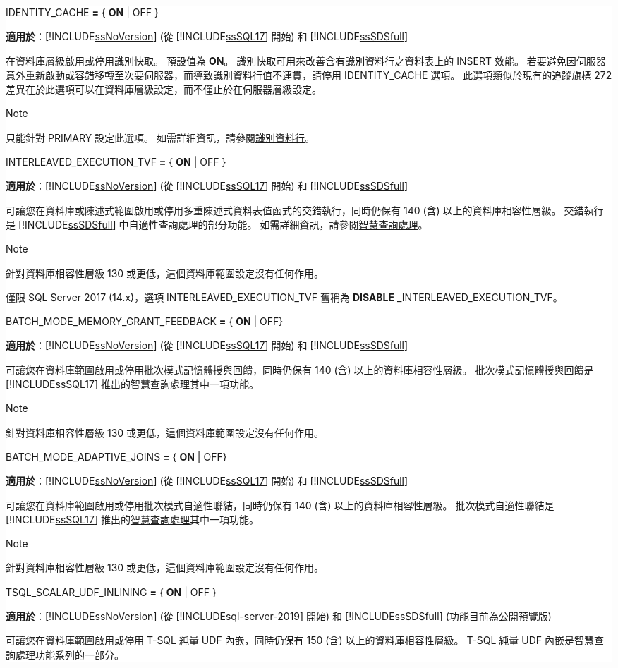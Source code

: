 IDENTITY_CACHE **=** { **ON** | OFF }

**適用於**：[!INCLUDE[ssNoVersion](../../includes/ssnoversion-md.md)] (從 [!INCLUDE[ssSQL17](../../includes/sssql17-md.md)] 開始) 和 [!INCLUDE[ssSDSfull](../../includes/sssdsfull-md.md)]

在資料庫層級啟用或停用識別快取。 預設值為 **ON**。 識別快取可用來改善含有識別資料行之資料表上的 INSERT 效能。 若要避免因伺服器意外重新啟動或容錯移轉至次要伺服器，而導致識別資料行值不連貫，請停用 IDENTITY_CACHE 選項。 此選項類似於現有的[追蹤旗標 272](../../t-sql/database-console-commands/dbcc-traceon-trace-flags-transact-sql.md)差異在於此選項可以在資料庫層級設定，而不僅止於在伺服器層級設定。

> [!NOTE]
> 只能針對 PRIMARY 設定此選項。 如需詳細資訊，請參閱[識別資料行](create-table-transact-sql-identity-property.md)。

INTERLEAVED_EXECUTION_TVF **=** { **ON** | OFF }

**適用於**：[!INCLUDE[ssNoVersion](../../includes/ssnoversion-md.md)] (從 [!INCLUDE[ssSQL17](../../includes/sssql17-md.md)] 開始) 和 [!INCLUDE[ssSDSfull](../../includes/sssdsfull-md.md)]

可讓您在資料庫或陳述式範圍啟用或停用多重陳述式資料表值函式的交錯執行，同時仍保有 140 (含) 以上的資料庫相容性層級。 交錯執行是 [!INCLUDE[ssSDSfull](../../includes/sssdsfull-md.md)] 中自適性查詢處理的部分功能。 如需詳細資訊，請參閱[智慧查詢處理](../../relational-databases/performance/intelligent-query-processing.md)。

> [!NOTE]
> 針對資料庫相容性層級 130 或更低，這個資料庫範圍設定沒有任何作用。
>
> 僅限 SQL Server 2017 (14.x)，選項 INTERLEAVED_EXECUTION_TVF 舊稱為 **DISABLE** _INTERLEAVED_EXECUTION_TVF。

BATCH_MODE_MEMORY_GRANT_FEEDBACK **=** { **ON** | OFF}

**適用於**：[!INCLUDE[ssNoVersion](../../includes/ssnoversion-md.md)] (從 [!INCLUDE[ssSQL17](../../includes/sssql17-md.md)] 開始) 和 [!INCLUDE[ssSDSfull](../../includes/sssdsfull-md.md)]

可讓您在資料庫範圍啟用或停用批次模式記憶體授與回饋，同時仍保有 140 (含) 以上的資料庫相容性層級。 批次模式記憶體授與回饋是 [!INCLUDE[ssSQL17](../../includes/sssql17-md.md)] 推出的[智慧查詢處理](../../relational-databases/performance/intelligent-query-processing.md)其中一項功能。

> [!NOTE]
> 針對資料庫相容性層級 130 或更低，這個資料庫範圍設定沒有任何作用。

BATCH_MODE_ADAPTIVE_JOINS **=** { **ON** | OFF}

**適用於**：[!INCLUDE[ssNoVersion](../../includes/ssnoversion-md.md)] (從 [!INCLUDE[ssSQL17](../../includes/sssql17-md.md)] 開始) 和 [!INCLUDE[ssSDSfull](../../includes/sssdsfull-md.md)]

可讓您在資料庫範圍啟用或停用批次模式自適性聯結，同時仍保有 140 (含) 以上的資料庫相容性層級。 批次模式自適性聯結是 [!INCLUDE[ssSQL17](../../includes/sssql17-md.md)] 推出的[智慧查詢處理](../../relational-databases/performance/intelligent-query-processing.md)其中一項功能。

> [!NOTE]
> 針對資料庫相容性層級 130 或更低，這個資料庫範圍設定沒有任何作用。

TSQL_SCALAR_UDF_INLINING **=** { **ON** | OFF }

**適用於**：[!INCLUDE[ssNoVersion](../../includes/ssnoversion-md.md)] (從 [!INCLUDE[sql-server-2019](../../includes/sssqlv15-md.md)] 開始) 和 [!INCLUDE[ssSDSfull](../../includes/sssdsfull-md.md)] (功能目前為公開預覽版)

可讓您在資料庫範圍啟用或停用 T-SQL 純量 UDF 內嵌，同時仍保有 150 (含) 以上的資料庫相容性層級。 T-SQL 純量 UDF 內嵌是[智慧查詢處理](../../relational-databases/performance/intelligent-query-processing.md)功能系列的一部分。
